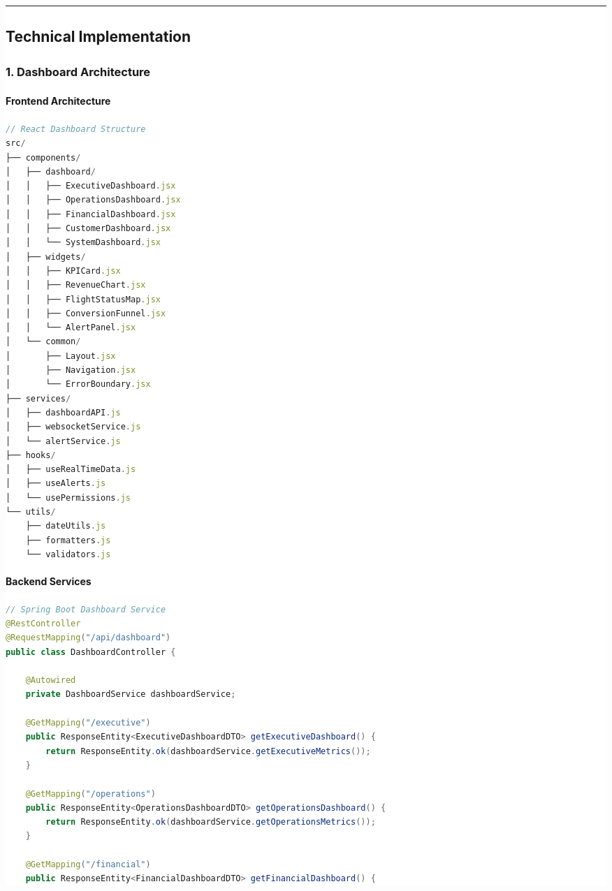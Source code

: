 
---

## Technical Implementation

### 1. Dashboard Architecture

#### Frontend Architecture
```javascript
// React Dashboard Structure
src/
├── components/
│   ├── dashboard/
│   │   ├── ExecutiveDashboard.jsx
│   │   ├── OperationsDashboard.jsx
│   │   ├── FinancialDashboard.jsx
│   │   ├── CustomerDashboard.jsx
│   │   └── SystemDashboard.jsx
│   ├── widgets/
│   │   ├── KPICard.jsx
│   │   ├── RevenueChart.jsx
│   │   ├── FlightStatusMap.jsx
│   │   ├── ConversionFunnel.jsx
│   │   └── AlertPanel.jsx
│   └── common/
│       ├── Layout.jsx
│       ├── Navigation.jsx
│       └── ErrorBoundary.jsx
├── services/
│   ├── dashboardAPI.js
│   ├── websocketService.js
│   └── alertService.js
├── hooks/
│   ├── useRealTimeData.js
│   ├── useAlerts.js
│   └── usePermissions.js
└── utils/
    ├── dateUtils.js
    ├── formatters.js
    └── validators.js
```

#### Backend Services
```java
// Spring Boot Dashboard Service
@RestController
@RequestMapping("/api/dashboard")
public class DashboardController {
    
    @Autowired
    private DashboardService dashboardService;
    
    @GetMapping("/executive")
    public ResponseEntity<ExecutiveDashboardDTO> getExecutiveDashboard() {
        return ResponseEntity.ok(dashboardService.getExecutiveMetrics());
    }
    
    @GetMapping("/operations")
    public ResponseEntity<OperationsDashboardDTO> getOperationsDashboard() {
        return ResponseEntity.ok(dashboardService.getOperationsMetrics());
    }
    
    @GetMapping("/financial")
    public ResponseEntity<FinancialDashboardDTO> getFinancialDashboard() {
```